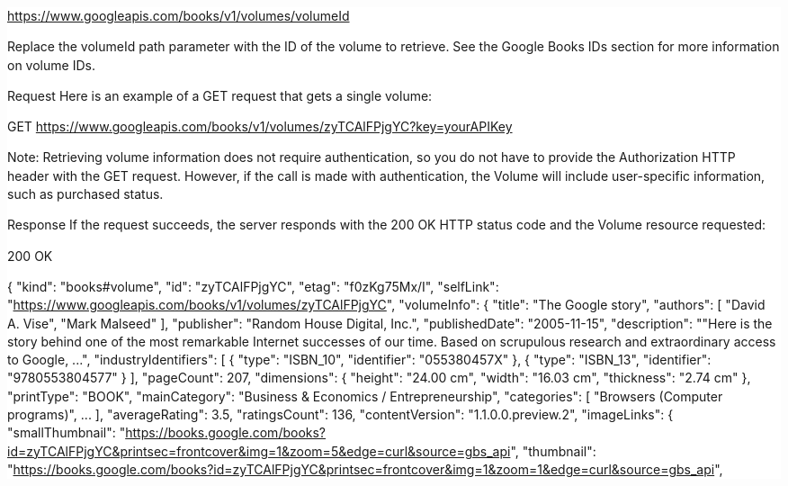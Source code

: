https://www.googleapis.com/books/v1/volumes/volumeId

Replace the volumeId path parameter with the ID of the volume to retrieve. See the Google Books IDs section for more information on volume IDs.

Request
Here is an example of a GET request that gets a single volume:

GET https://www.googleapis.com/books/v1/volumes/zyTCAlFPjgYC?key=yourAPIKey

Note: Retrieving volume information does not require authentication, so you do not have to provide the Authorization HTTP header with the GET request. However, if the call is made with authentication, the Volume will include user-specific information, such as purchased status.

Response
If the request succeeds, the server responds with the 200 OK HTTP status code and the Volume resource requested:

200 OK

{
 "kind": "books#volume",
 "id": "zyTCAlFPjgYC",
 "etag": "f0zKg75Mx/I",
 "selfLink": "https://www.googleapis.com/books/v1/volumes/zyTCAlFPjgYC",
 "volumeInfo": {
  "title": "The Google story",
  "authors": [
   "David A. Vise",
   "Mark Malseed"
  ],
  "publisher": "Random House Digital, Inc.",
  "publishedDate": "2005-11-15",
  "description": "\"Here is the story behind one of the most remarkable Internet
  successes of our time. Based on scrupulous research and extraordinary access
  to Google, ...",
  "industryIdentifiers": [
   {
    "type": "ISBN_10",
    "identifier": "055380457X"
   },
   {
    "type": "ISBN_13",
    "identifier": "9780553804577"
   }
  ],
  "pageCount": 207,
  "dimensions": {
   "height": "24.00 cm",
   "width": "16.03 cm",
   "thickness": "2.74 cm"
  },
  "printType": "BOOK",
  "mainCategory": "Business & Economics / Entrepreneurship",
  "categories": [
   "Browsers (Computer programs)",
   ...
  ],
  "averageRating": 3.5,
  "ratingsCount": 136,
  "contentVersion": "1.1.0.0.preview.2",
  "imageLinks": {
   "smallThumbnail": "https://books.google.com/books?id=zyTCAlFPjgYC&printsec=frontcover&img=1&zoom=5&edge=curl&source=gbs_api",
   "thumbnail": "https://books.google.com/books?id=zyTCAlFPjgYC&printsec=frontcover&img=1&zoom=1&edge=curl&source=gbs_api",